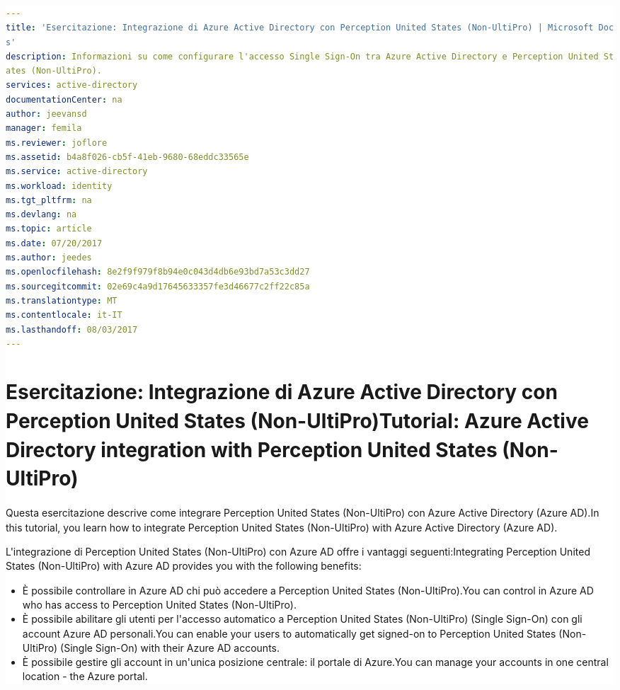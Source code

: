 ```yaml
---
title: 'Esercitazione: Integrazione di Azure Active Directory con Perception United States (Non-UltiPro) | Microsoft Docs'
description: Informazioni su come configurare l'accesso Single Sign-On tra Azure Active Directory e Perception United States (Non-UltiPro).
services: active-directory
documentationCenter: na
author: jeevansd
manager: femila
ms.reviewer: joflore
ms.assetid: b4a8f026-cb5f-41eb-9680-68eddc33565e
ms.service: active-directory
ms.workload: identity
ms.tgt_pltfrm: na
ms.devlang: na
ms.topic: article
ms.date: 07/20/2017
ms.author: jeedes
ms.openlocfilehash: 8e2f9f979f8b94e0c043d4db6e93bd7a53c3dd27
ms.sourcegitcommit: 02e69c4a9d17645633357fe3d46677c2ff22c85a
ms.translationtype: MT
ms.contentlocale: it-IT
ms.lasthandoff: 08/03/2017
---
```

# <a name="tutorial-azure-active-directory-integration-with-perception-united-states-non-ultipro"></a><span data-ttu-id="52e53-103">Esercitazione: Integrazione di Azure Active Directory con Perception United States (Non-UltiPro)</span><span class="sxs-lookup"><span data-stu-id="52e53-103">Tutorial: Azure Active Directory integration with Perception United States (Non-UltiPro)</span></span>

<span data-ttu-id="52e53-104">Questa esercitazione descrive come integrare Perception United States (Non-UltiPro) con Azure Active Directory (Azure AD).</span><span class="sxs-lookup"><span data-stu-id="52e53-104">In this tutorial, you learn how to integrate Perception United States (Non-UltiPro) with Azure Active Directory (Azure AD).</span></span>

<span data-ttu-id="52e53-105">L'integrazione di Perception United States (Non-UltiPro) con Azure AD offre i vantaggi seguenti:</span><span class="sxs-lookup"><span data-stu-id="52e53-105">Integrating Perception United States (Non-UltiPro) with Azure AD provides you with the following benefits:</span></span>

- <span data-ttu-id="52e53-106">È possibile controllare in Azure AD chi può accedere a Perception United States (Non-UltiPro).</span><span class="sxs-lookup"><span data-stu-id="52e53-106">You can control in Azure AD who has access to Perception United States (Non-UltiPro).</span></span>
- <span data-ttu-id="52e53-107">È possibile abilitare gli utenti per l'accesso automatico a Perception United States (Non-UltiPro) (Single Sign-On) con gli account Azure AD personali.</span><span class="sxs-lookup"><span data-stu-id="52e53-107">You can enable your users to automatically get signed-on to Perception United States (Non-UltiPro) (Single Sign-On) with their Azure AD accounts.</span></span>
- <span data-ttu-id="52e53-108">È possibile gestire gli account in un'unica posizione centrale: il portale di Azure.</span><span class="sxs-lookup"><span data-stu-id="52e53-108">You can manage your accounts in one central location - the Azure portal.</span></span>
